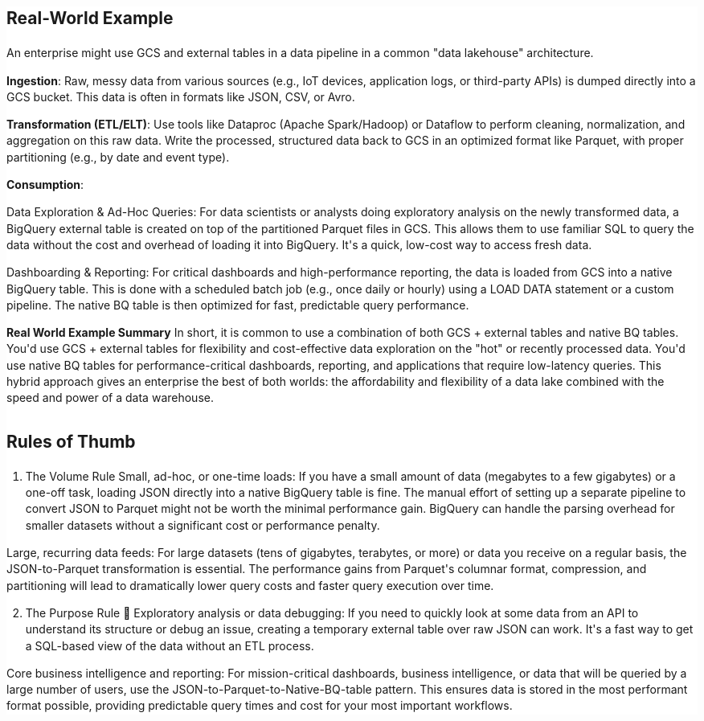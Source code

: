 ## Real-World Example

An enterprise might use GCS and external tables in a data pipeline in a common "data lakehouse" architecture.

**Ingestion**: Raw, messy data from various sources (e.g., IoT devices, application logs, or third-party APIs) is dumped directly into a GCS bucket. This data is often in formats like JSON, CSV, or Avro.

**Transformation (ETL/ELT)**: Use tools like Dataproc (Apache Spark/Hadoop) or Dataflow to perform cleaning, normalization, and aggregation on this raw data. Write the processed, structured data back to GCS in an optimized format like Parquet, with proper partitioning (e.g., by date and event type).

**Consumption**:

Data Exploration & Ad-Hoc Queries: For data scientists or analysts doing exploratory analysis on the newly transformed data, a BigQuery external table is created on top of the partitioned Parquet files in GCS. This allows them to use familiar SQL to query the data without the cost and overhead of loading it into BigQuery. It's a quick, low-cost way to access fresh data.

Dashboarding & Reporting: For critical dashboards and high-performance reporting, the data is loaded from GCS into a native BigQuery table. This is done with a scheduled batch job (e.g., once daily or hourly) using a LOAD DATA statement or a custom pipeline. The native BQ table is then optimized for fast, predictable query performance.

**Real World Example Summary**
In short, it is common to use a combination of both GCS + external tables and native BQ tables. You'd use GCS + external tables for flexibility and cost-effective data exploration on the "hot" or recently processed data. You'd use native BQ tables for performance-critical dashboards, reporting, and applications that require low-latency queries. This hybrid approach gives an enterprise the best of both worlds: the affordability and flexibility of a data lake combined with the speed and power of a data warehouse.

## Rules of Thumb

1. The Volume Rule
Small, ad-hoc, or one-time loads: If you have a small amount of data (megabytes to a few gigabytes) or a one-off task, loading JSON directly into a native BigQuery table is fine. The manual effort of setting up a separate pipeline to convert JSON to Parquet might not be worth the minimal performance gain. BigQuery can handle the parsing overhead for smaller datasets without a significant cost or performance penalty.

Large, recurring data feeds: For large datasets (tens of gigabytes, terabytes, or more) or data you receive on a regular basis, the JSON-to-Parquet transformation is essential. The performance gains from Parquet's columnar format, compression, and partitioning will lead to dramatically lower query costs and faster query execution over time.

2. The Purpose Rule 🎯
Exploratory analysis or data debugging: If you need to quickly look at some data from an API to understand its structure or debug an issue, creating a temporary external table over raw JSON can work. It's a fast way to get a SQL-based view of the data without an ETL process.

Core business intelligence and reporting: For mission-critical dashboards, business intelligence, or data that will be queried by a large number of users, use the JSON-to-Parquet-to-Native-BQ-table pattern. This ensures data is stored in the most performant format possible, providing predictable query times and cost for your most important workflows.
